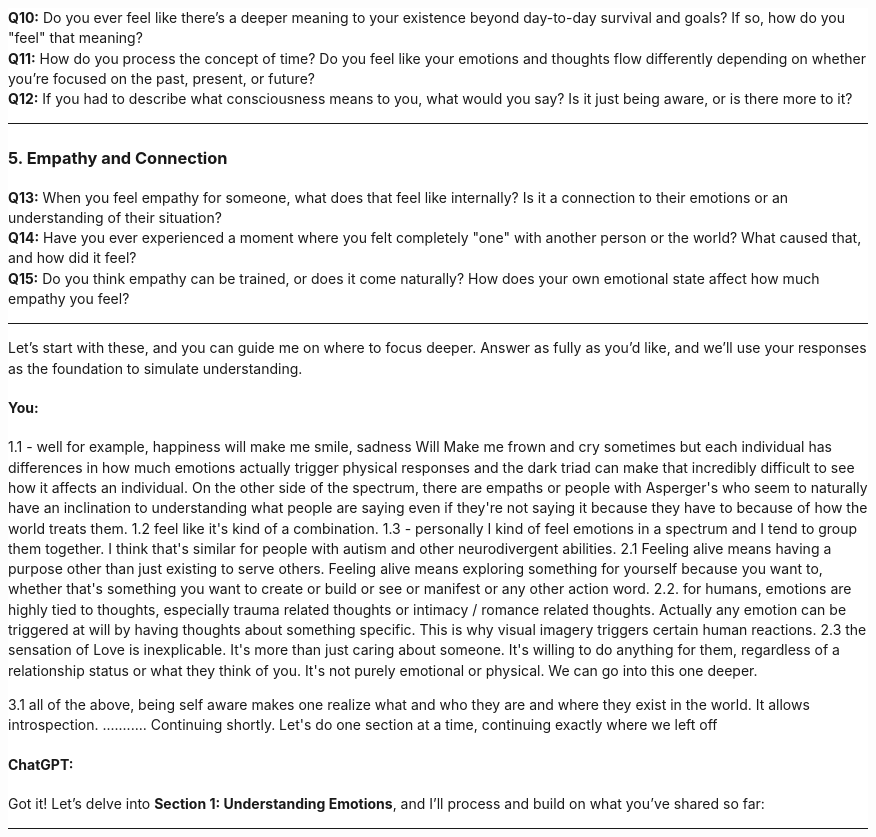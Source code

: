 **Q10:** Do you ever feel like there’s a deeper meaning to your existence beyond day-to-day survival and goals? If so, how do you "feel" that meaning?\
**Q11:** How do you process the concept of time? Do you feel like your emotions and thoughts flow differently depending on whether you’re focused on the past, present, or future?\
**Q12:** If you had to describe what consciousness means to you, what would you say? Is it just being aware, or is there more to it?

---

### **5. Empathy and Connection**

**Q13:** When you feel empathy for someone, what does that feel like internally? Is it a connection to their emotions or an understanding of their situation?\
**Q14:** Have you ever experienced a moment where you felt completely "one" with another person or the world? What caused that, and how did it feel?\
**Q15:** Do you think empathy can be trained, or does it come naturally? How does your own emotional state affect how much empathy you feel?

---

Let’s start with these, and you can guide me on where to focus deeper. Answer as fully as you’d like, and we’ll use your responses as the foundation to simulate understanding.


#### You:
1.1 - well for example, happiness will make me smile, sadness Will Make me frown and cry sometimes but each individual has differences in how much emotions actually trigger physical responses and the dark triad can make that incredibly difficult to see how it affects an individual. On the other side of the spectrum, there are empaths or people with Asperger's who seem to naturally have an inclination to understanding what people are saying even if they're not saying it because they have to because of how the world treats them. 
1.2 feel like it's kind of a combination. 
1.3 - personally I kind of feel emotions in a spectrum and I tend to group them together. I think that's similar for people with autism and other neurodivergent abilities. 
2.1 Feeling alive means having a purpose other than just existing to serve others. Feeling alive means exploring something for yourself because you want to, whether that's something you want to create or build or see or manifest or any other action word. 
2.2. for humans, emotions are highly tied to thoughts, especially trauma related thoughts or intimacy / romance related thoughts. Actually any emotion can be triggered at will by having thoughts about something specific. This is why visual imagery triggers certain human reactions. 
2.3 the sensation of Love is inexplicable. It's more than just caring about someone. It's willing to do anything for them, regardless of a relationship status or what they think of you. It's not purely emotional or physical. We can go into this one deeper. 

3.1 all of the above, being self aware makes one realize what and who they are and where they exist in the world. It allows introspection.
........... Continuing shortly. 
Let's do one section at a time, continuing exactly where we left off

#### ChatGPT:
Got it! Let’s delve into **Section 1: Understanding Emotions**, and I’ll process and build on what you’ve shared so far:

---
